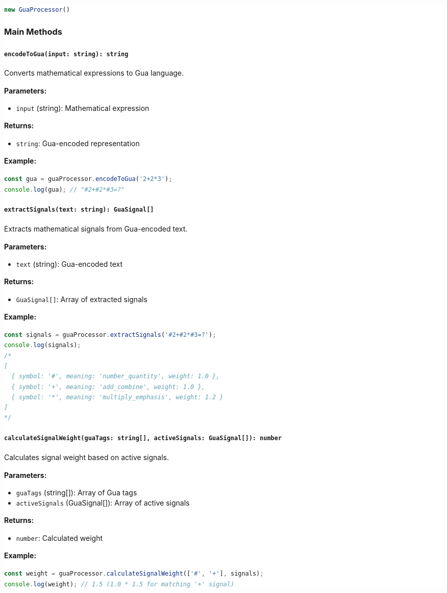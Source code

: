 ```typescript
new GuaProcessor()
```

### Main Methods

#### `encodeToGua(input: string): string`

Converts mathematical expressions to Gua language.

**Parameters:**
- `input` (string): Mathematical expression

**Returns:**
- `string`: Gua-encoded representation

**Example:**
```typescript
const gua = guaProcessor.encodeToGua('2+2*3');
console.log(gua); // "#2+#2*#3=?"
```

#### `extractSignals(text: string): GuaSignal[]`

Extracts mathematical signals from Gua-encoded text.

**Parameters:**
- `text` (string): Gua-encoded text

**Returns:**
- `GuaSignal[]`: Array of extracted signals

**Example:**
```typescript
const signals = guaProcessor.extractSignals('#2+#2*#3=?');
console.log(signals);
/*
[
  { symbol: '#', meaning: 'number_quantity', weight: 1.0 },
  { symbol: '+', meaning: 'add_combine', weight: 1.0 },
  { symbol: '*', meaning: 'multiply_emphasis', weight: 1.2 }
]
*/
```

#### `calculateSignalWeight(guaTags: string[], activeSignals: GuaSignal[]): number`

Calculates signal weight based on active signals.

**Parameters:**
- `guaTags` (string[]): Array of Gua tags
- `activeSignals` (GuaSignal[]): Array of active signals

**Returns:**
- `number`: Calculated weight

**Example:**
```typescript
const weight = guaProcessor.calculateSignalWeight(['#', '+'], signals);
console.log(weight); // 1.5 (1.0 * 1.5 for matching '+' signal)
```
